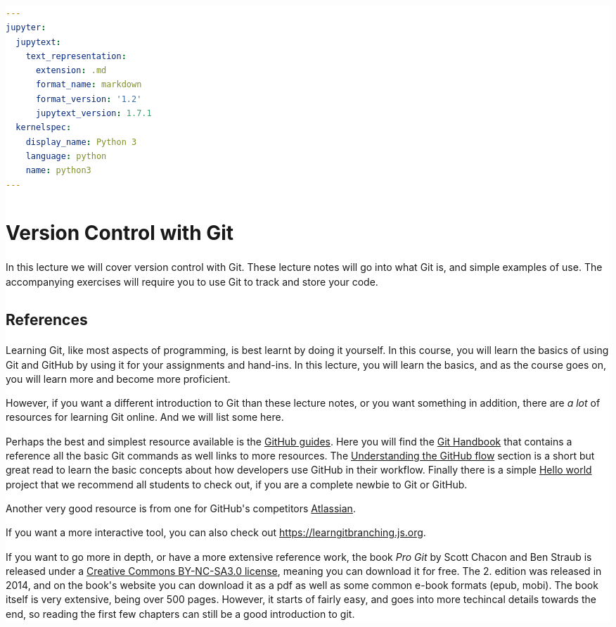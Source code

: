 ```yaml
---
jupyter:
  jupytext:
    text_representation:
      extension: .md
      format_name: markdown
      format_version: '1.2'
      jupytext_version: 1.7.1
  kernelspec:
    display_name: Python 3
    language: python
    name: python3
---
```


# Version Control with Git

In this lecture we will cover version control with Git. These lecture notes will go into what Git is, and simple examples of use. The accompanying exercises will require you to use Git to track and store your code.


## References

Learning Git, like most aspects of programming, is best learnt by doing it yourself. In this course, you will learn the basics of using Git and GitHub by using it for your assignments and hand-ins. In this lecture, you will learn the basics, and as the course goes on, you will learn more and become more proficient.

However, if you want a different introduction to Git than these lecture notes, or you want something in addition, there are *a lot* of resources for learning Git online. And we will list some here.

Perhaps the best and simplest resource available is the [GitHub guides](https://guides.github.com). Here you will find the [Git Handbook](https://guides.github.com/introduction/git-handbook/) that contains a reference all the basic Git commands as well links to more resources. The [Understanding the GitHub flow](https://guides.github.com/introduction/flow/) section is a short but great read to learn the basic concepts about how developers use GitHub in their workflow. Finally there is a simple [Hello world](https://guides.github.com/activities/hello-world/) project that we recommend all students to check out, if you are a complete newbie to Git or GitHub.

Another very good resource is from one for GitHub's competitors [Atlassian](https://www.atlassian.com/git).

If you want a more interactive tool, you can also check out <https://learngitbranching.js.org>.

If you want to go more in depth, or have a more extensive reference work, the book *Pro Git* by Scott Chacon and Ben Straub is released under a [Creative Commons BY-NC-SA3.0 license](https://creativecommons.org/licenses/by-nc-sa/3.0/?utm_source=www.domtail.com), meaning you can download it for free. The 2. edition was released in 2014, and on the book's website you can download it as a pdf as well as some common e-book formats (epub, mobi). The book itself is very extensive, being over 500 pages. However, it starts of fairly easy, and goes into more techincal details towards the end, so reading the first few chapters can still be a good introduction to git.
